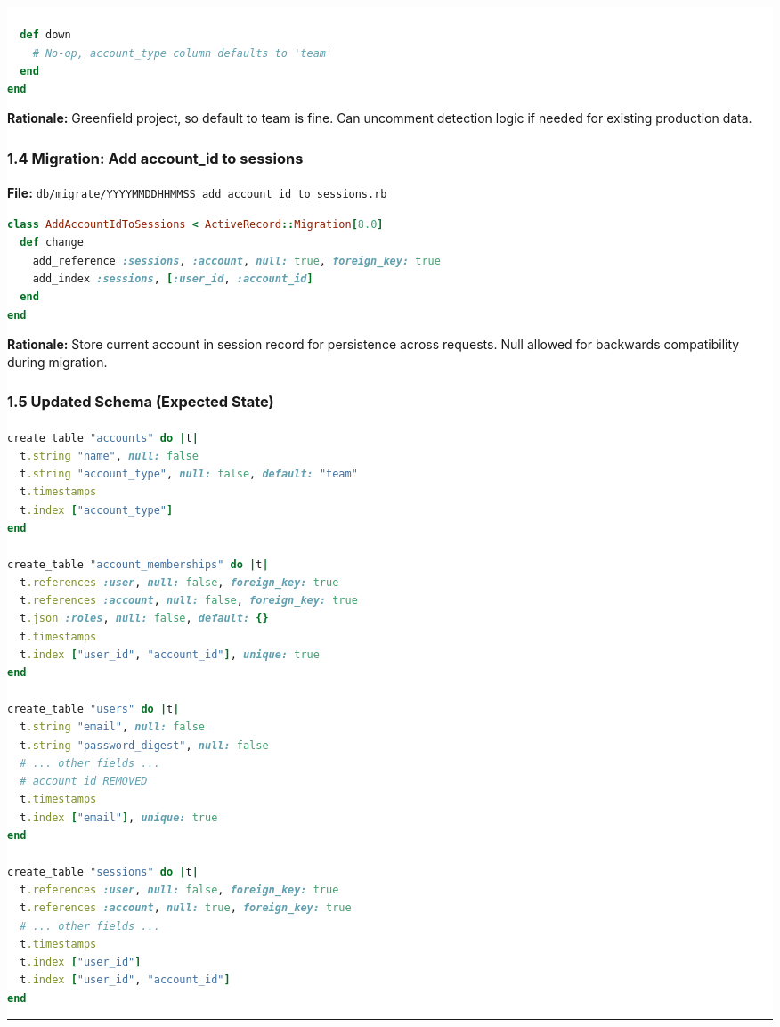 ```ruby

  def down
    # No-op, account_type column defaults to 'team'
  end
end
```

**Rationale:** Greenfield project, so default to team is fine. Can uncomment detection logic if needed for existing production data.

### 1.4 Migration: Add account_id to sessions

**File:** `db/migrate/YYYYMMDDHHMMSS_add_account_id_to_sessions.rb`

```ruby
class AddAccountIdToSessions < ActiveRecord::Migration[8.0]
  def change
    add_reference :sessions, :account, null: true, foreign_key: true
    add_index :sessions, [:user_id, :account_id]
  end
end
```

**Rationale:** Store current account in session record for persistence across requests. Null allowed for backwards compatibility during migration.

### 1.5 Updated Schema (Expected State)

```ruby
create_table "accounts" do |t|
  t.string "name", null: false
  t.string "account_type", null: false, default: "team"
  t.timestamps
  t.index ["account_type"]
end

create_table "account_memberships" do |t|
  t.references :user, null: false, foreign_key: true
  t.references :account, null: false, foreign_key: true
  t.json :roles, null: false, default: {}
  t.timestamps
  t.index ["user_id", "account_id"], unique: true
end

create_table "users" do |t|
  t.string "email", null: false
  t.string "password_digest", null: false
  # ... other fields ...
  # account_id REMOVED
  t.timestamps
  t.index ["email"], unique: true
end

create_table "sessions" do |t|
  t.references :user, null: false, foreign_key: true
  t.references :account, null: true, foreign_key: true
  # ... other fields ...
  t.timestamps
  t.index ["user_id"]
  t.index ["user_id", "account_id"]
end
```

---